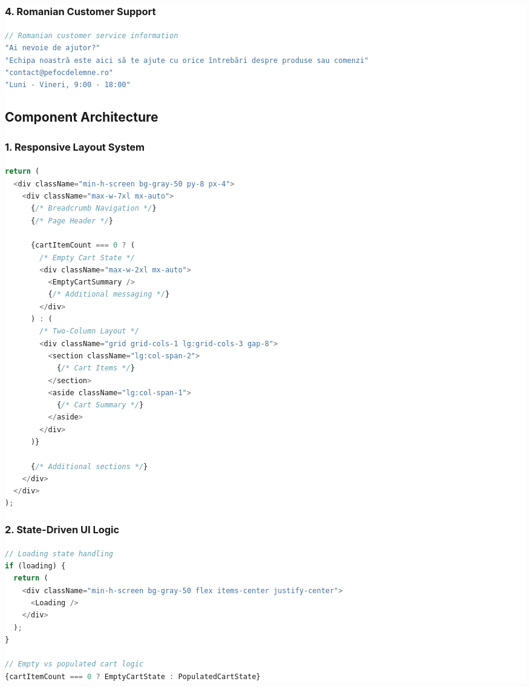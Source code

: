 ### 4. Romanian Customer Support
```javascript
// Romanian customer service information
"Ai nevoie de ajutor?"
"Echipa noastră este aici să te ajute cu orice întrebări despre produse sau comenzi"
"contact@pefocdelemne.ro"
"Luni - Vineri, 9:00 - 18:00"
```

## Component Architecture

### 1. Responsive Layout System
```javascript
return (
  <div className="min-h-screen bg-gray-50 py-8 px-4">
    <div className="max-w-7xl mx-auto">
      {/* Breadcrumb Navigation */}
      {/* Page Header */}
      
      {cartItemCount === 0 ? (
        /* Empty Cart State */
        <div className="max-w-2xl mx-auto">
          <EmptyCartSummary />
          {/* Additional messaging */}
        </div>
      ) : (
        /* Two-Column Layout */
        <div className="grid grid-cols-1 lg:grid-cols-3 gap-8">
          <section className="lg:col-span-2">
            {/* Cart Items */}
          </section>
          <aside className="lg:col-span-1">
            {/* Cart Summary */}
          </aside>
        </div>
      )}
      
      {/* Additional sections */}
    </div>
  </div>
);
```

### 2. State-Driven UI Logic
```javascript
// Loading state handling
if (loading) {
  return (
    <div className="min-h-screen bg-gray-50 flex items-center justify-center">
      <Loading />
    </div>
  );
}

// Empty vs populated cart logic
{cartItemCount === 0 ? EmptyCartState : PopulatedCartState}
```
